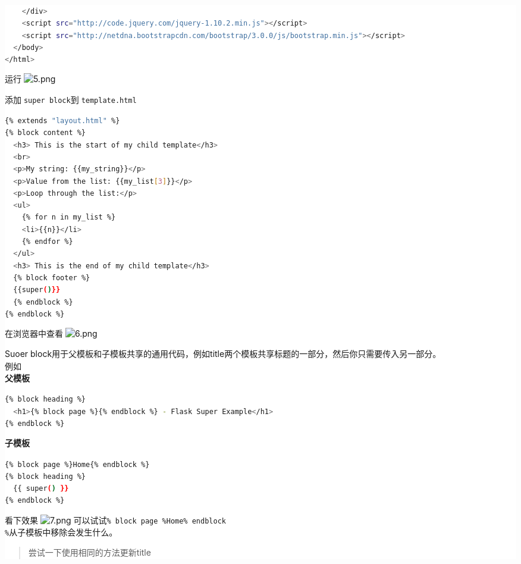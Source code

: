 ```sh
    </div>
    <script src="http://code.jquery.com/jquery-1.10.2.min.js"></script>
    <script src="http://netdna.bootstrapcdn.com/bootstrap/3.0.0/js/bootstrap.min.js"></script>
  </body>
</html>
```
运行
![5.png](https://i.loli.net/2018/03/18/5aadfad1e9d8c.png)

添加 <code>super block</code>到 <code>template.html</code>
```sh
{% extends "layout.html" %}
{% block content %}
  <h3> This is the start of my child template</h3>
  <br>
  <p>My string: {{my_string}}</p>
  <p>Value from the list: {{my_list[3]}}</p>
  <p>Loop through the list:</p>
  <ul>
    {% for n in my_list %}
    <li>{{n}}</li>
    {% endfor %}
  </ul>
  <h3> This is the end of my child template</h3>
  {% block footer %}
  {{super()}}
  {% endblock %}
{% endblock %}
```
在浏览器中查看
![6.png](https://i.loli.net/2018/03/18/5aadfb8b1f4c0.png)

Suoer block用于父模板和子模板共享的通用代码，例如title两个模板共享标题的一部分，然后你只需要传入另一部分。<br>
例如<br>
<b>父模板</b>
```sh
{% block heading %}
  <h1>{% block page %}{% endblock %} - Flask Super Example</h1>
{% endblock %}
```
<b>子模板</b>
```sh
{% block page %}Home{% endblock %}
{% block heading %}
  {{ super() }}
{% endblock %}
```
看下效果
![7.png](https://i.loli.net/2018/03/18/5aadfce7ba572.png)
可以试试<code>% block page %Home% endblock %</code>从子模板中移除会发生什么。
> 尝试一下使用相同的方法更新title
